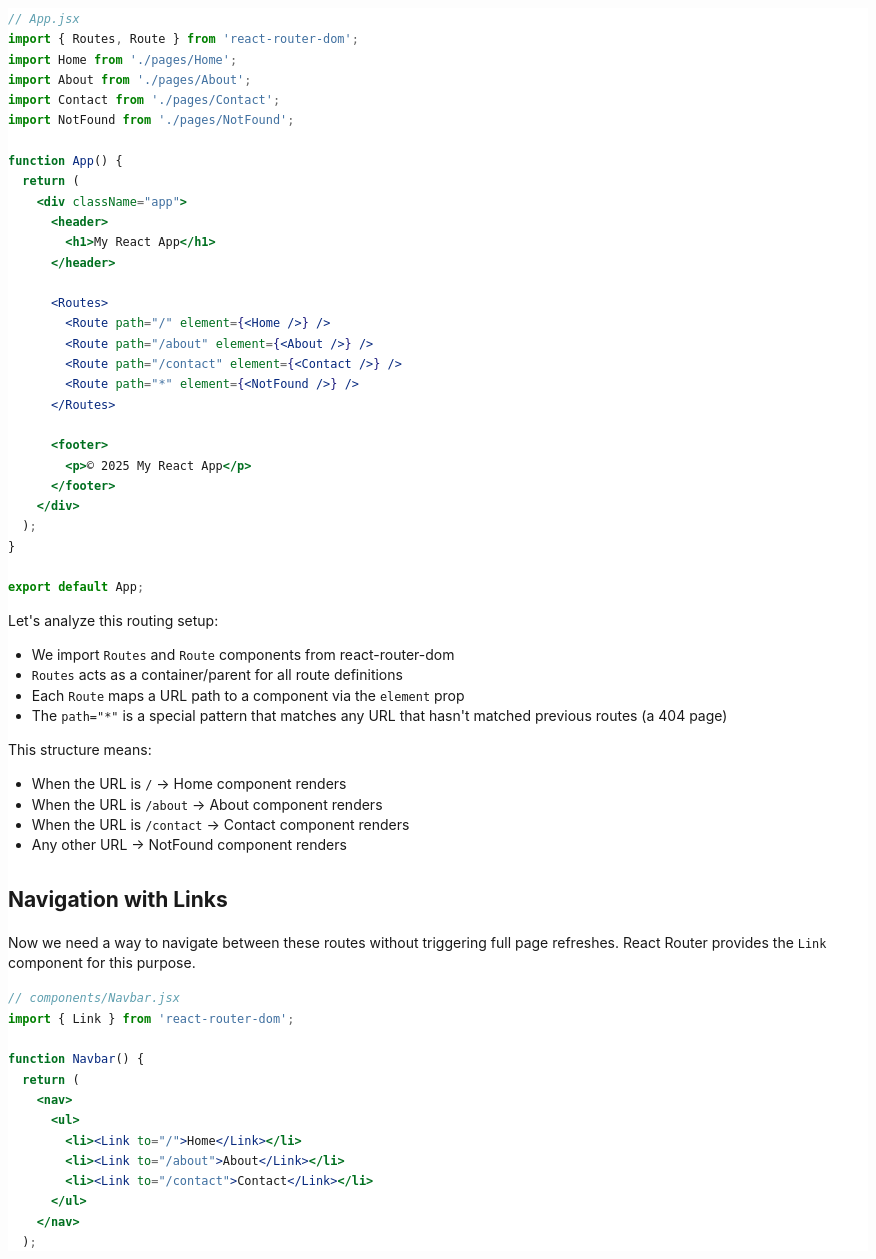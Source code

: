 ```jsx
// App.jsx
import { Routes, Route } from 'react-router-dom';
import Home from './pages/Home';
import About from './pages/About';
import Contact from './pages/Contact';
import NotFound from './pages/NotFound';

function App() {
  return (
    <div className="app">
      <header>
        <h1>My React App</h1>
      </header>
    
      <Routes>
        <Route path="/" element={<Home />} />
        <Route path="/about" element={<About />} />
        <Route path="/contact" element={<Contact />} />
        <Route path="*" element={<NotFound />} />
      </Routes>
    
      <footer>
        <p>© 2025 My React App</p>
      </footer>
    </div>
  );
}

export default App;
```

Let's analyze this routing setup:

* We import `Routes` and `Route` components from react-router-dom
* `Routes` acts as a container/parent for all route definitions
* Each `Route` maps a URL path to a component via the `element` prop
* The `path="*"` is a special pattern that matches any URL that hasn't matched previous routes (a 404 page)

This structure means:

* When the URL is `/` → Home component renders
* When the URL is `/about` → About component renders
* When the URL is `/contact` → Contact component renders
* Any other URL → NotFound component renders

## Navigation with Links

Now we need a way to navigate between these routes without triggering full page refreshes. React Router provides the `Link` component for this purpose.

```jsx
// components/Navbar.jsx
import { Link } from 'react-router-dom';

function Navbar() {
  return (
    <nav>
      <ul>
        <li><Link to="/">Home</Link></li>
        <li><Link to="/about">About</Link></li>
        <li><Link to="/contact">Contact</Link></li>
      </ul>
    </nav>
  );
```